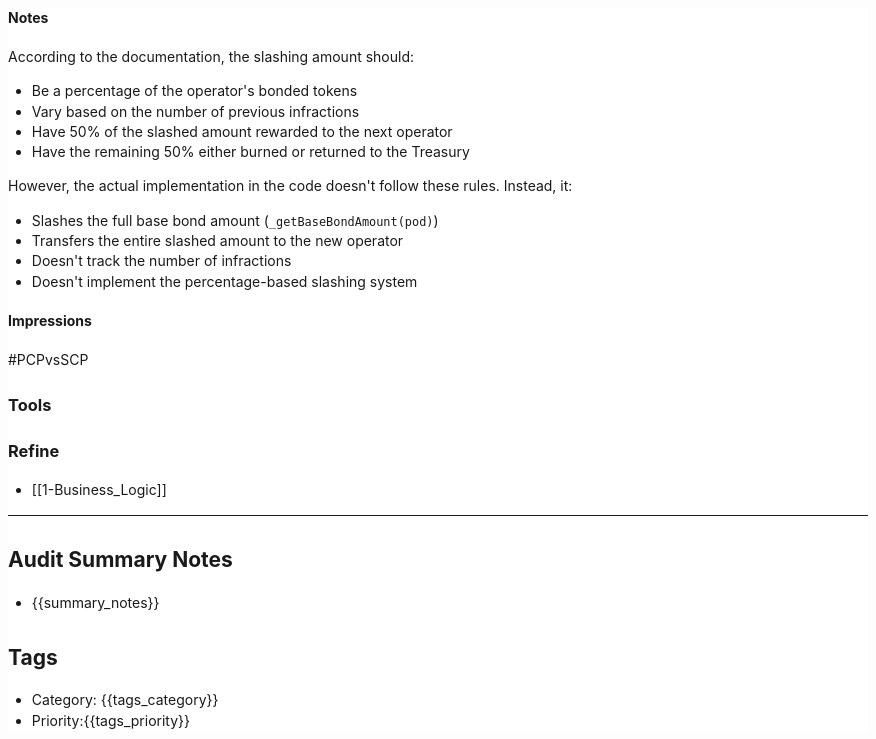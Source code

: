 #### Notes 
According to the documentation, the slashing amount should:

- Be a percentage of the operator's bonded tokens
- Vary based on the number of previous infractions
- Have 50% of the slashed amount rewarded to the next operator
- Have the remaining 50% either burned or returned to the Treasury

However, the actual implementation in the code doesn't follow these rules. Instead, it:

- Slashes the full base bond amount (`_getBaseBondAmount(pod)`)
- Transfers the entire slashed amount to the new operator
- Doesn't track the number of infractions
- Doesn't implement the percentage-based slashing system

#### Impressions
#PCPvsSCP 

### Tools
### Refine

- [[1-Business_Logic]]

---
## Audit Summary Notes
- {{summary_notes}}

## Tags
- Category: {{tags_category}}
- Priority:{{tags_priority}}